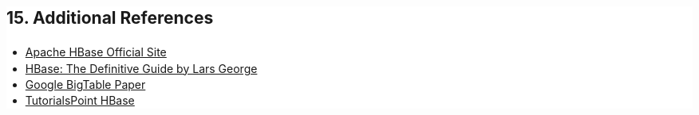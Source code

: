 
## 15. Additional References

- [Apache HBase Official Site](https://hbase.apache.org)
- [HBase: The Definitive Guide by Lars George](https://www.oreilly.com/library/view/hbase-the-definitive/9781449396107/)
- [Google BigTable Paper](https://research.google/pubs/pub27898/)
- [TutorialsPoint HBase](https://www.tutorialspoint.com/hbase/index.htm)
